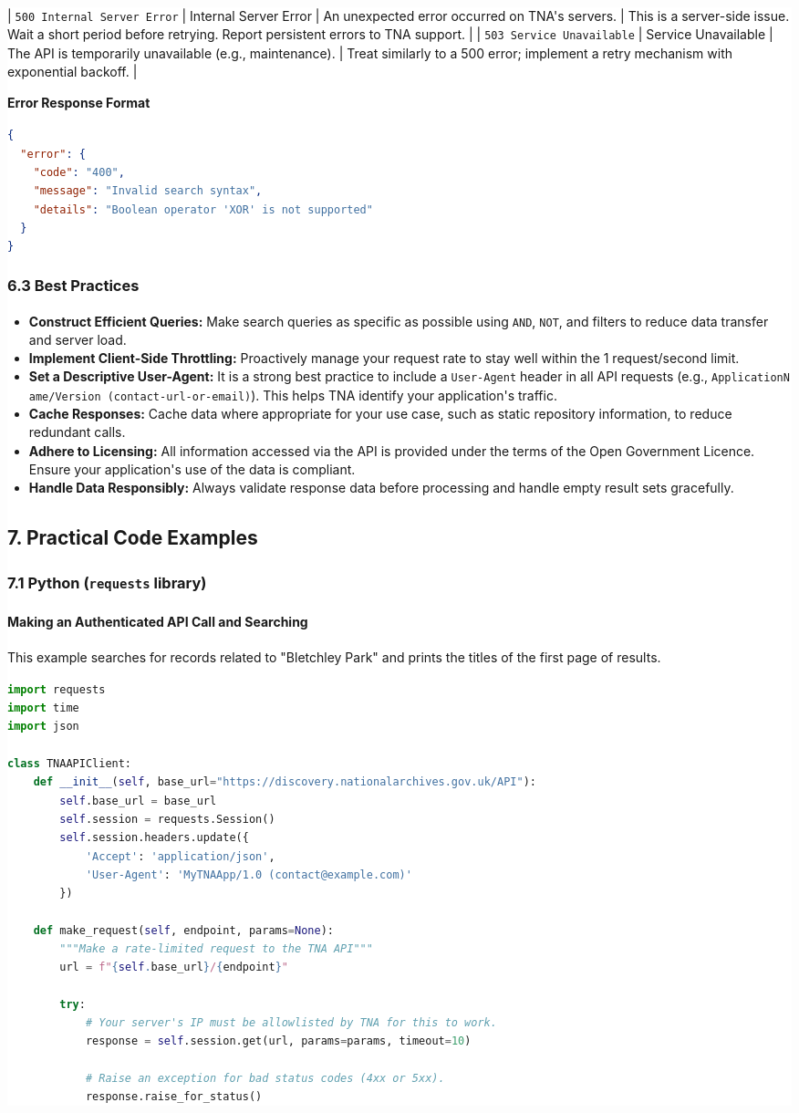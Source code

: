 | `500 Internal Server Error` | Internal Server Error | An unexpected error occurred on TNA's servers. | This is a server-side issue. Wait a short period before retrying. Report persistent errors to TNA support. |
| `503 Service Unavailable` | Service Unavailable | The API is temporarily unavailable (e.g., maintenance). | Treat similarly to a 500 error; implement a retry mechanism with exponential backoff. |

**Error Response Format**

```json
{
  "error": {
    "code": "400",
    "message": "Invalid search syntax",
    "details": "Boolean operator 'XOR' is not supported"
  }
}
```

### 6.3 Best Practices

  * **Construct Efficient Queries:** Make search queries as specific as possible using `AND`, `NOT`, and filters to reduce data transfer and server load.
  * **Implement Client-Side Throttling:** Proactively manage your request rate to stay well within the 1 request/second limit.
  * **Set a Descriptive User-Agent:** It is a strong best practice to include a `User-Agent` header in all API requests (e.g., `ApplicationName/Version (contact-url-or-email)`). This helps TNA identify your application's traffic.
  * **Cache Responses:** Cache data where appropriate for your use case, such as static repository information, to reduce redundant calls.
  * **Adhere to Licensing:** All information accessed via the API is provided under the terms of the Open Government Licence. Ensure your application's use of the data is compliant.
  * **Handle Data Responsibly:** Always validate response data before processing and handle empty result sets gracefully.

## 7\. Practical Code Examples

### 7.1 Python (`requests` library)

#### Making an Authenticated API Call and Searching

This example searches for records related to "Bletchley Park" and prints the titles of the first page of results.

```python
import requests
import time
import json

class TNAAPIClient:
    def __init__(self, base_url="https://discovery.nationalarchives.gov.uk/API"):
        self.base_url = base_url
        self.session = requests.Session()
        self.session.headers.update({
            'Accept': 'application/json',
            'User-Agent': 'MyTNAApp/1.0 (contact@example.com)'
        })
    
    def make_request(self, endpoint, params=None):
        """Make a rate-limited request to the TNA API"""
        url = f"{self.base_url}/{endpoint}"
        
        try:
            # Your server's IP must be allowlisted by TNA for this to work.
            response = self.session.get(url, params=params, timeout=10)
            
            # Raise an exception for bad status codes (4xx or 5xx).
            response.raise_for_status()
```